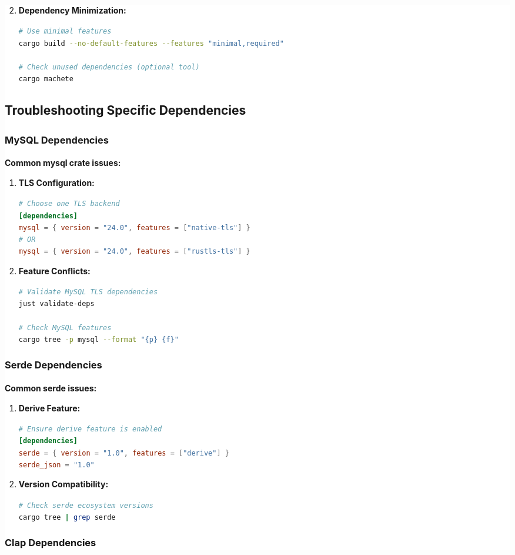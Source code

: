 2. **Dependency Minimization:**

   ```bash
   # Use minimal features
   cargo build --no-default-features --features "minimal,required"

   # Check unused dependencies (optional tool)
   cargo machete
   ```

## Troubleshooting Specific Dependencies

### MySQL Dependencies

**Common mysql crate issues:**

1. **TLS Configuration:**

   ```toml
   # Choose one TLS backend
   [dependencies]
   mysql = { version = "24.0", features = ["native-tls"] }
   # OR
   mysql = { version = "24.0", features = ["rustls-tls"] }
   ```

2. **Feature Conflicts:**

   ```bash
   # Validate MySQL TLS dependencies
   just validate-deps

   # Check MySQL features
   cargo tree -p mysql --format "{p} {f}"
   ```

### Serde Dependencies

**Common serde issues:**

1. **Derive Feature:**

   ```toml
   # Ensure derive feature is enabled
   [dependencies]
   serde = { version = "1.0", features = ["derive"] }
   serde_json = "1.0"
   ```

2. **Version Compatibility:**

   ```bash
   # Check serde ecosystem versions
   cargo tree | grep serde
   ```

### Clap Dependencies
